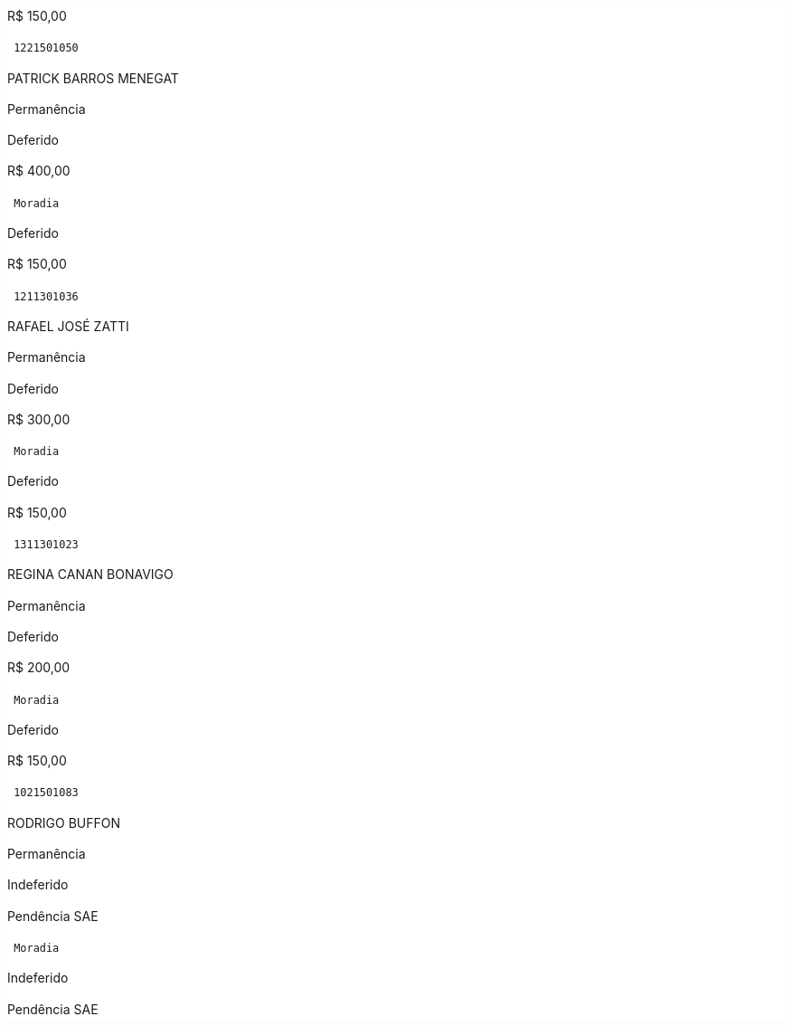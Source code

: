    R$ 150,00

     1221501050

   PATRICK BARROS MENEGAT

   Permanência

   Deferido

   R$ 400,00

     Moradia

   Deferido

   R$ 150,00

     1211301036

   RAFAEL JOSÉ ZATTI

   Permanência

   Deferido

   R$ 300,00

     Moradia

   Deferido

   R$ 150,00

     1311301023

   REGINA CANAN BONAVIGO

   Permanência

   Deferido

   R$ 200,00

     Moradia

   Deferido

   R$ 150,00

     1021501083

   RODRIGO BUFFON

   Permanência

   Indeferido

   Pendência SAE

     Moradia

   Indeferido

   Pendência SAE
